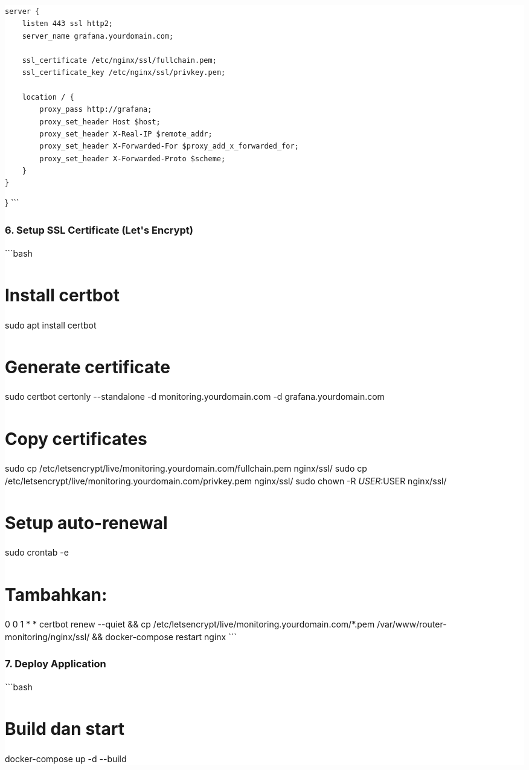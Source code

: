     server {
        listen 443 ssl http2;
        server_name grafana.yourdomain.com;

        ssl_certificate /etc/nginx/ssl/fullchain.pem;
        ssl_certificate_key /etc/nginx/ssl/privkey.pem;

        location / {
            proxy_pass http://grafana;
            proxy_set_header Host $host;
            proxy_set_header X-Real-IP $remote_addr;
            proxy_set_header X-Forwarded-For $proxy_add_x_forwarded_for;
            proxy_set_header X-Forwarded-Proto $scheme;
        }
    }
}
\`\`\`

### 6. Setup SSL Certificate (Let's Encrypt)

\`\`\`bash
# Install certbot
sudo apt install certbot

# Generate certificate
sudo certbot certonly --standalone -d monitoring.yourdomain.com -d grafana.yourdomain.com

# Copy certificates
sudo cp /etc/letsencrypt/live/monitoring.yourdomain.com/fullchain.pem nginx/ssl/
sudo cp /etc/letsencrypt/live/monitoring.yourdomain.com/privkey.pem nginx/ssl/
sudo chown -R $USER:$USER nginx/ssl/

# Setup auto-renewal
sudo crontab -e
# Tambahkan:
0 0 1 * * certbot renew --quiet && cp /etc/letsencrypt/live/monitoring.yourdomain.com/*.pem /var/www/router-monitoring/nginx/ssl/ && docker-compose restart nginx
\`\`\`

### 7. Deploy Application

\`\`\`bash
# Build dan start
docker-compose up -d --build
